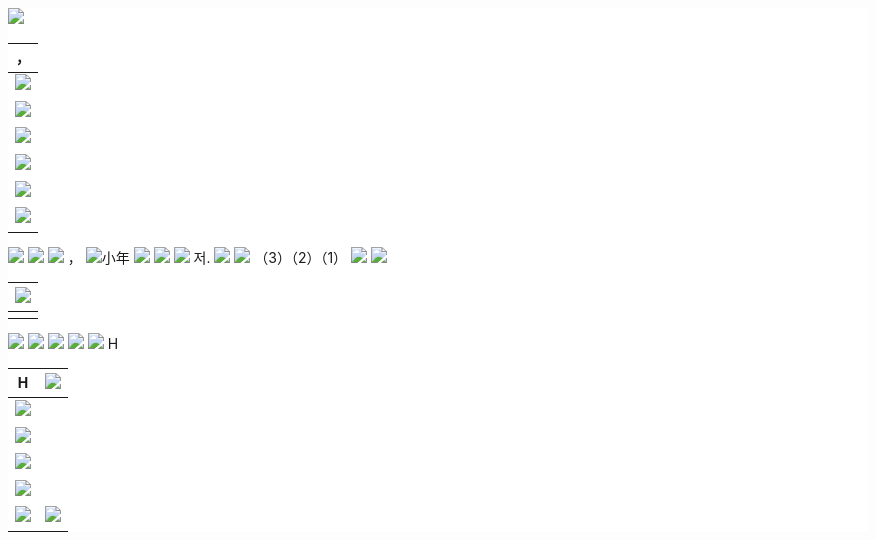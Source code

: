 ![](https://cdn.mathpix.com/cropped/2025_02_18_06a4bca7edead00cda9dg-004.jpg?height=2543&width=612&top_left_y=225&top_left_x=87)

| ， |
| :---: |
| ![](https://cdn.mathpix.com/cropped/2025_02_18_06a4bca7edead00cda9dg-004.jpg?height=2028&width=88&top_left_y=633&top_left_x=936) |
| ![](https://cdn.mathpix.com/cropped/2025_02_18_06a4bca7edead00cda9dg-004.jpg?height=2088&width=87&top_left_y=564&top_left_x=1040) |
| ![](https://cdn.mathpix.com/cropped/2025_02_18_06a4bca7edead00cda9dg-004.jpg?height=1996&width=87&top_left_y=608&top_left_x=1144) |
| ![](https://cdn.mathpix.com/cropped/2025_02_18_06a4bca7edead00cda9dg-004.jpg?height=2299&width=88&top_left_y=284&top_left_x=1247) |
| ![](https://cdn.mathpix.com/cropped/2025_02_18_06a4bca7edead00cda9dg-004.jpg?height=2014&width=87&top_left_y=754&top_left_x=1351) |
| ![](https://cdn.mathpix.com/cropped/2025_02_18_06a4bca7edead00cda9dg-004.jpg?height=2196&width=48&top_left_y=357&top_left_x=1498) |

![](https://cdn.mathpix.com/cropped/2025_02_18_06a4bca7edead00cda9dg-004.jpg?height=880&width=106&top_left_y=512&top_left_x=1656)
![](https://cdn.mathpix.com/cropped/2025_02_18_06a4bca7edead00cda9dg-005.jpg?height=2528&width=89&top_left_y=215&top_left_x=468)
![](https://cdn.mathpix.com/cropped/2025_02_18_06a4bca7edead00cda9dg-005.jpg?height=2525&width=77&top_left_y=221&top_left_x=573) ，
![](https://cdn.mathpix.com/cropped/2025_02_18_06a4bca7edead00cda9dg-005.jpg?height=1451&width=67&top_left_y=218&top_left_x=655)小年
![](https://cdn.mathpix.com/cropped/2025_02_18_06a4bca7edead00cda9dg-005.jpg?height=2520&width=112&top_left_y=216&top_left_x=768)
![](https://cdn.mathpix.com/cropped/2025_02_18_06a4bca7edead00cda9dg-005.jpg?height=2534&width=85&top_left_y=212&top_left_x=879)
![](https://cdn.mathpix.com/cropped/2025_02_18_06a4bca7edead00cda9dg-005.jpg?height=2525&width=210&top_left_y=218&top_left_x=978) 저․
![](https://cdn.mathpix.com/cropped/2025_02_18_06a4bca7edead00cda9dg-005.jpg?height=2528&width=508&top_left_y=221&top_left_x=1280)
![](https://cdn.mathpix.com/cropped/2025_02_18_06a4bca7edead00cda9dg-006.jpg?height=1874&width=335&top_left_y=326&top_left_x=206)
（3）（2）（1）
![](https://cdn.mathpix.com/cropped/2025_02_18_06a4bca7edead00cda9dg-007.jpg?height=694&width=222&top_left_y=436&top_left_x=186)
![](https://cdn.mathpix.com/cropped/2025_02_18_06a4bca7edead00cda9dg-007.jpg?height=936&width=62&top_left_y=235&top_left_x=556)

| ![](https://cdn.mathpix.com/cropped/2025_02_18_06a4bca7edead00cda9dg-007.jpg?height=1612&width=88&top_left_y=441&top_left_x=659) |
| :---: |
|  |  |

![](https://cdn.mathpix.com/cropped/2025_02_18_06a4bca7edead00cda9dg-007.jpg?height=2534&width=228&top_left_y=235&top_left_x=759)
![](https://cdn.mathpix.com/cropped/2025_02_18_06a4bca7edead00cda9dg-007.jpg?height=2531&width=59&top_left_y=235&top_left_x=975)
![](https://cdn.mathpix.com/cropped/2025_02_18_06a4bca7edead00cda9dg-007.jpg?height=2531&width=109&top_left_y=235&top_left_x=998)
![](https://cdn.mathpix.com/cropped/2025_02_18_06a4bca7edead00cda9dg-007.jpg?height=2403&width=81&top_left_y=362&top_left_x=1083)
![](https://cdn.mathpix.com/cropped/2025_02_18_06a4bca7edead00cda9dg-007.jpg?height=2400&width=298&top_left_y=366&top_left_x=1307)
H

| H | ![](https://cdn.mathpix.com/cropped/2025_02_18_06a4bca7edead00cda9dg-008.jpg?height=539&width=71&top_left_y=519&top_left_x=80) |
| :---: | :---: |
| ![](https://cdn.mathpix.com/cropped/2025_02_18_06a4bca7edead00cda9dg-008.jpg?height=2403&width=79&top_left_y=363&top_left_x=221) |  |
| ![](https://cdn.mathpix.com/cropped/2025_02_18_06a4bca7edead00cda9dg-008.jpg?height=2418&width=79&top_left_y=348&top_left_x=322) |  |
| ![](https://cdn.mathpix.com/cropped/2025_02_18_06a4bca7edead00cda9dg-008.jpg?height=2418&width=79&top_left_y=348&top_left_x=431) |  |
| ![](https://cdn.mathpix.com/cropped/2025_02_18_06a4bca7edead00cda9dg-008.jpg?height=2429&width=63&top_left_y=337&top_left_x=537) |  |
| ![](https://cdn.mathpix.com/cropped/2025_02_18_06a4bca7edead00cda9dg-008.jpg?height=504&width=75&top_left_y=2223&top_left_x=634) | ![](https://cdn.mathpix.com/cropped/2025_02_18_06a4bca7edead00cda9dg-008.jpg?height=523&width=75&top_left_y=496&top_left_x=634) |
